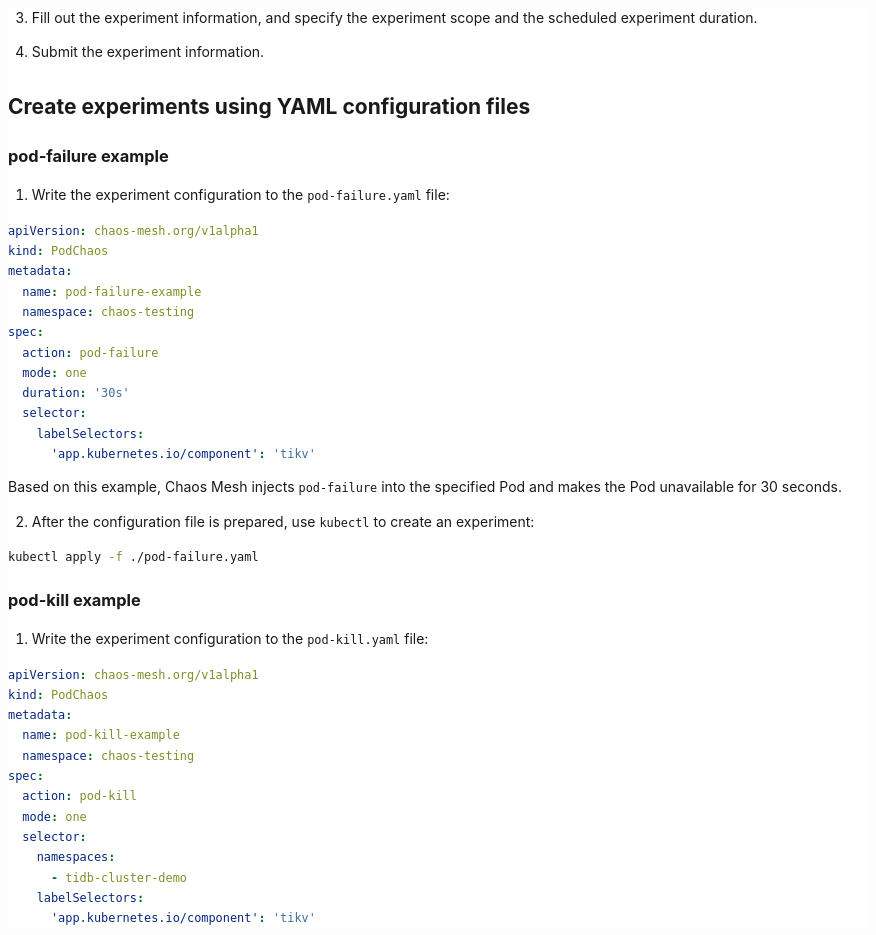 3. Fill out the experiment information, and specify the experiment scope and the scheduled experiment duration.

4. Submit the experiment information.

## Create experiments using YAML configuration files

### pod-failure example

1. Write the experiment configuration to the `pod-failure.yaml` file:

  ```yaml
  apiVersion: chaos-mesh.org/v1alpha1
  kind: PodChaos
  metadata:
    name: pod-failure-example
    namespace: chaos-testing
  spec:
    action: pod-failure
    mode: one
    duration: '30s'
    selector:
      labelSelectors:
        'app.kubernetes.io/component': 'tikv'
  ```

  Based on this example, Chaos Mesh injects `pod-failure` into the specified Pod and makes the Pod unavailable for 30 seconds.

2. After the configuration file is prepared, use `kubectl` to create an experiment:

  ```bash
  kubectl apply -f ./pod-failure.yaml
  ```

### pod-kill example

1. Write the experiment configuration to the `pod-kill.yaml` file:

  ```yaml
  apiVersion: chaos-mesh.org/v1alpha1
  kind: PodChaos
  metadata:
    name: pod-kill-example
    namespace: chaos-testing
  spec:
    action: pod-kill
    mode: one
    selector:
      namespaces:
        - tidb-cluster-demo
      labelSelectors:
        'app.kubernetes.io/component': 'tikv'
  ```
